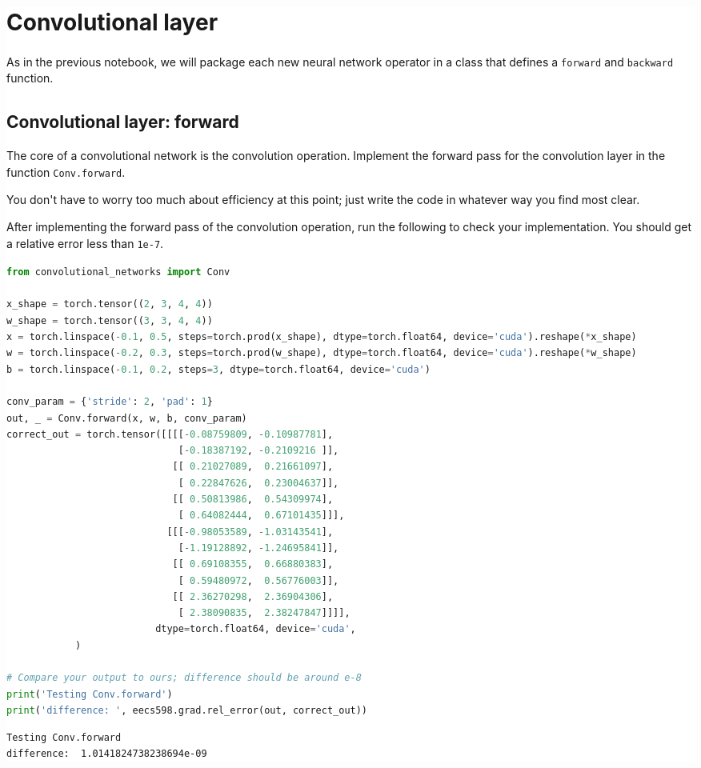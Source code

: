 # Convolutional layer
As in the previous notebook, we will package each new neural network operator in a class that defines a `forward` and `backward` function.

## Convolutional layer: forward
The core of a convolutional network is the convolution operation. Implement the forward pass for the convolution layer in the function `Conv.forward`. 

You don't have to worry too much about efficiency at this point; just write the code in whatever way you find most clear.

After implementing the forward pass of the convolution operation, run the following to check your implementation. You should get a relative error less than `1e-7`.


```python
from convolutional_networks import Conv

x_shape = torch.tensor((2, 3, 4, 4))
w_shape = torch.tensor((3, 3, 4, 4))
x = torch.linspace(-0.1, 0.5, steps=torch.prod(x_shape), dtype=torch.float64, device='cuda').reshape(*x_shape)
w = torch.linspace(-0.2, 0.3, steps=torch.prod(w_shape), dtype=torch.float64, device='cuda').reshape(*w_shape)
b = torch.linspace(-0.1, 0.2, steps=3, dtype=torch.float64, device='cuda')

conv_param = {'stride': 2, 'pad': 1}
out, _ = Conv.forward(x, w, b, conv_param)
correct_out = torch.tensor([[[[-0.08759809, -0.10987781],
                              [-0.18387192, -0.2109216 ]],
                             [[ 0.21027089,  0.21661097],
                              [ 0.22847626,  0.23004637]],
                             [[ 0.50813986,  0.54309974],
                              [ 0.64082444,  0.67101435]]],
                            [[[-0.98053589, -1.03143541],
                              [-1.19128892, -1.24695841]],
                             [[ 0.69108355,  0.66880383],
                              [ 0.59480972,  0.56776003]],
                             [[ 2.36270298,  2.36904306],
                              [ 2.38090835,  2.38247847]]]], 
                          dtype=torch.float64, device='cuda',
            )

# Compare your output to ours; difference should be around e-8
print('Testing Conv.forward')
print('difference: ', eecs598.grad.rel_error(out, correct_out))
```

    Testing Conv.forward
    difference:  1.0141824738238694e-09
    
